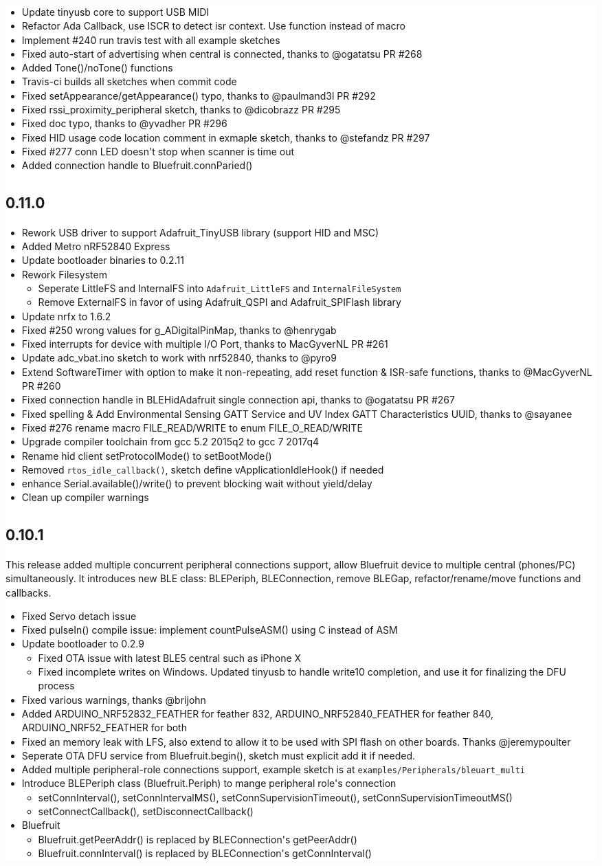 - Update tinyusb core to support USB MIDI
- Refactor Ada Callback, use ISCR to detect isr context. Use function instead of macro
- Implement #240 run travis test with all example sketches
- Fixed auto-start of advertising when central is connected, thanks to @ogatatsu PR #268
- Added Tone()/noTone() functions
- Travis-ci builds all sketches when commit code
- Fixed setAppearance/getAppearance() typo, thanks to @paulmand3l PR #292
- Fixed rssi_proximity_peripheral sketch, thanks to @dicobrazz PR #295
- Fixed doc typo, thanks to @yvadher PR #296
- Fixed HID usage code location comment in exmaple sketch, thanks to @stefandz PR #297
- Fixed #277 conn LED doesn't stop when scanner is time out
- Added connection handle to Bluefruit.connParied()

## 0.11.0

- Rework USB driver to support Adafruit_TinyUSB library (support HID and MSC)
- Added Metro nRF52840 Express
- Update bootloader binaries to 0.2.11
- Rework Filesystem
  - Seperate LittleFS and InternalFS into `Adafruit_LittleFS` and `InternalFileSystem`
  - Remove ExternalFS in favor of using Adafruit_QSPI and Adafruit_SPIFlash library
- Update nrfx to 1.6.2
- Fixed #250 wrong values for g_ADigitalPinMap, thanks to @henrygab
- Fixed interrupts for device with multiple I/O Port, thanks to MacGyverNL PR #261
- Update adc_vbat.ino sketch to work with nrf52840, thanks to @pyro9
- Extend SoftwareTimer with option to make it non-repeating, add reset function & ISR-safe functions, thanks to @MacGyverNL PR #260
- Fixed connection handle in BLEHidAdafruit single connection api, thanks to @ogatatsu PR #267
- Fixed spelling & Add Environmental Sensing GATT Service and UV Index GATT Characteristics UUID, thanks to @sayanee
- Fixed #276 rename macro FILE_READ/WRITE to enum FILE_O_READ/WRITE
- Upgrade compiler toolchain from gcc 5.2 2015q2 to gcc 7 2017q4
- Rename hid client setProtocolMode() to setBootMode()
- Removed `rtos_idle_callback()`, sketch define vApplicationIdleHook() if needed
- enhance Serial.available()/write() to prevent blocking wait without yield/delay
- Clean up compiler warnings

## 0.10.1

This release added multiple concurrent peripheral connections support, allow Bluefruit device to multiple central (phones/PC) simultaneously. It introduces new BLE class: BLEPeriph, BLEConnection, remove BLEGap, refactor/rename/move functions and callbacks.     

- Fixed Servo detach issue
- Fixed pulseIn() compile issue: implement countPulseASM() using C instead of ASM
- Update bootloader to 0.2.9
  - Fixed OTA issue with latest BLE5 central such as iPhone X
  - Fixed incomplete writes on Windows. Updated tinyusb to handle write10 completion, and use it for finalizing the DFU process
- Fixed various warnings, thanks @brijohn
- Added ARDUINO_NRF52832_FEATHER for feather 832, ARDUINO_NRF52840_FEATHER for feather 840, ARDUINO_NRF52_FEATHER for both
- Fixed an memory leak with LFS, also extend to allow it to be used with SPI flash on other boards. Thanks @jeremypoulter
- Seperate OTA DFU service from Bluefruit.begin(), sketch must explicit add it if needed.
- Added multiple peripheral-role connections support, example sketch is at `examples/Peripherals/bleuart_multi`
- Introduce BLEPeriph class (Bluefruit.Periph) to mange peripheral role's connection
  - setConnInterval(), setConnIntervalMS(), setConnSupervisionTimeout(), setConnSupervisionTimeoutMS()
  - setConnectCallback(), setDisconnectCallback()
- Bluefruit
  - Bluefruit.getPeerAddr() is replaced by BLEConnection's getPeerAddr()
  - Bluefruit.connInterval() is replaced by BLEConnection's getConnInterval()